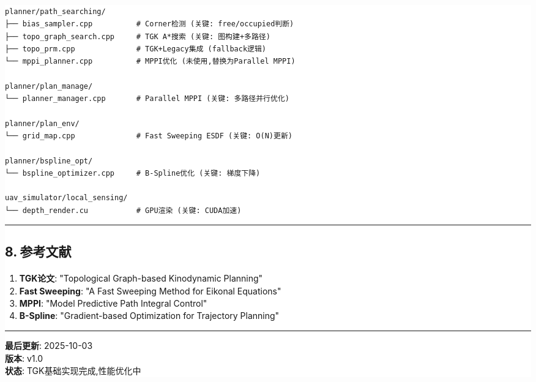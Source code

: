 ```
planner/path_searching/
├── bias_sampler.cpp          # Corner检测 (关键: free/occupied判断)
├── topo_graph_search.cpp     # TGK A*搜索 (关键: 图构建+多路径)
├── topo_prm.cpp              # TGK+Legacy集成 (fallback逻辑)
└── mppi_planner.cpp          # MPPI优化 (未使用,替换为Parallel MPPI)

planner/plan_manage/
└── planner_manager.cpp       # Parallel MPPI (关键: 多路径并行优化)

planner/plan_env/
└── grid_map.cpp              # Fast Sweeping ESDF (关键: O(N)更新)

planner/bspline_opt/
└── bspline_optimizer.cpp     # B-Spline优化 (关键: 梯度下降)

uav_simulator/local_sensing/
└── depth_render.cu           # GPU渲染 (关键: CUDA加速)
```

---

## 8. 参考文献

1. **TGK论文**: "Topological Graph-based Kinodynamic Planning"
2. **Fast Sweeping**: "A Fast Sweeping Method for Eikonal Equations"
3. **MPPI**: "Model Predictive Path Integral Control"
4. **B-Spline**: "Gradient-based Optimization for Trajectory Planning"

---

**最后更新**: 2025-10-03  
**版本**: v1.0  
**状态**: TGK基础实现完成,性能优化中
